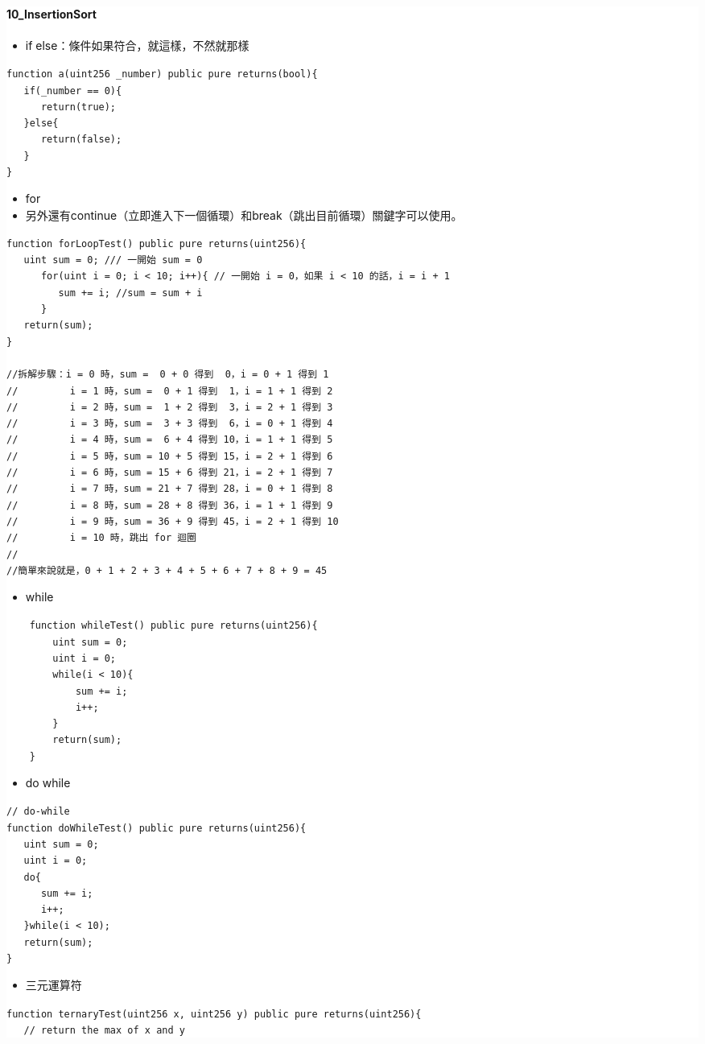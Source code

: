 #### 10_InsertionSort
* if else：條件如果符合，就這樣，不然就那樣
```solidity
function a(uint256 _number) public pure returns(bool){
   if(_number == 0){
      return(true);
   }else{
      return(false);
   }
}
```
* for
* 另外還有continue（立即進入下一個循環）和break（跳出目前循環）關鍵字可以使用。
```solidity
function forLoopTest() public pure returns(uint256){
   uint sum = 0; /// 一開始 sum = 0
      for(uint i = 0; i < 10; i++){ // 一開始 i = 0，如果 i < 10 的話，i = i + 1
         sum += i; //sum = sum + i
      }
   return(sum);
}

//拆解步驟：i = 0 時，sum =  0 + 0 得到  0，i = 0 + 1 得到 1
//         i = 1 時，sum =  0 + 1 得到  1，i = 1 + 1 得到 2
//         i = 2 時，sum =  1 + 2 得到  3，i = 2 + 1 得到 3
//         i = 3 時，sum =  3 + 3 得到  6，i = 0 + 1 得到 4
//         i = 4 時，sum =  6 + 4 得到 10，i = 1 + 1 得到 5
//         i = 5 時，sum = 10 + 5 得到 15，i = 2 + 1 得到 6
//         i = 6 時，sum = 15 + 6 得到 21，i = 2 + 1 得到 7
//         i = 7 時，sum = 21 + 7 得到 28，i = 0 + 1 得到 8
//         i = 8 時，sum = 28 + 8 得到 36，i = 1 + 1 得到 9
//         i = 9 時，sum = 36 + 9 得到 45，i = 2 + 1 得到 10
//         i = 10 時，跳出 for 迴圈
//
//簡單來說就是，0 + 1 + 2 + 3 + 4 + 5 + 6 + 7 + 8 + 9 = 45
```
* while
```solidity
    function whileTest() public pure returns(uint256){
        uint sum = 0;
        uint i = 0;
        while(i < 10){
            sum += i;
            i++;
        }
        return(sum);
    }
```
* do while
```solidity
// do-while
function doWhileTest() public pure returns(uint256){
   uint sum = 0;
   uint i = 0;
   do{
      sum += i;
      i++;
   }while(i < 10);
   return(sum);
}
```
* 三元運算符
```solidity
function ternaryTest(uint256 x, uint256 y) public pure returns(uint256){
   // return the max of x and y
```